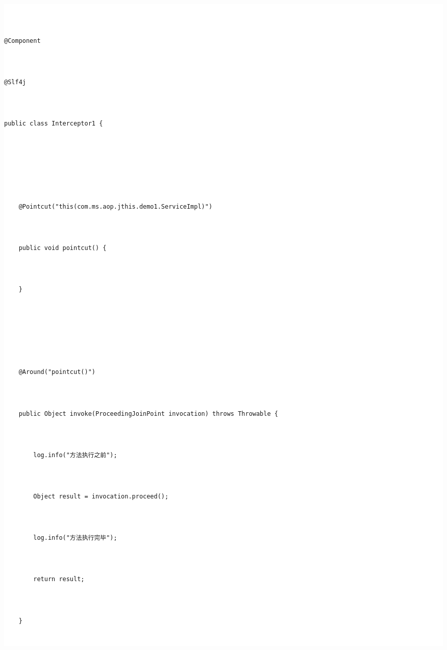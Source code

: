 ```



@Component



@Slf4j



public class Interceptor1 {



 



    @Pointcut("this(com.ms.aop.jthis.demo1.ServiceImpl)")



    public void pointcut() {



    }



 



    @Around("pointcut()")



    public Object invoke(ProceedingJoinPoint invocation) throws Throwable {



        log.info("方法执行之前");



        Object result = invocation.proceed();



        log.info("方法执行完毕");



        return result;



    }



```